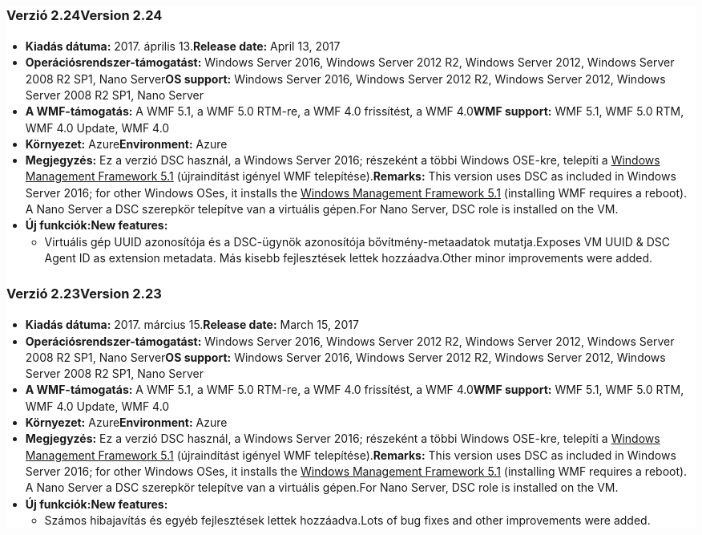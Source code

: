 ### <a name="version-224"></a><span data-ttu-id="6a8a9-175">Verzió 2.24</span><span class="sxs-lookup"><span data-stu-id="6a8a9-175">Version 2.24</span></span>

- <span data-ttu-id="6a8a9-176">**Kiadás dátuma:** 2017. április 13.</span><span class="sxs-lookup"><span data-stu-id="6a8a9-176">**Release date:** April 13, 2017</span></span>
- <span data-ttu-id="6a8a9-177">**Operációsrendszer-támogatást:** Windows Server 2016, Windows Server 2012 R2, Windows Server 2012, Windows Server 2008 R2 SP1, Nano Server</span><span class="sxs-lookup"><span data-stu-id="6a8a9-177">**OS support:** Windows Server 2016, Windows Server 2012 R2, Windows Server 2012, Windows Server 2008 R2 SP1, Nano Server</span></span>
- <span data-ttu-id="6a8a9-178">**A WMF-támogatás:** A WMF 5.1, a WMF 5.0 RTM-re, a WMF 4.0 frissítést, a WMF 4.0</span><span class="sxs-lookup"><span data-stu-id="6a8a9-178">**WMF support:** WMF 5.1, WMF 5.0 RTM, WMF 4.0 Update, WMF 4.0</span></span>
- <span data-ttu-id="6a8a9-179">**Környezet:** Azure</span><span class="sxs-lookup"><span data-stu-id="6a8a9-179">**Environment:** Azure</span></span>
- <span data-ttu-id="6a8a9-180">**Megjegyzés:** Ez a verzió DSC használ, a Windows Server 2016; részeként a többi Windows OSE-kre, telepíti a [Windows Management Framework 5.1](https://blogs.msdn.microsoft.com/powershell/2016/12/06/wmf-5-1-releasing-january-2017/) (újraindítást igényel WMF telepítése).</span><span class="sxs-lookup"><span data-stu-id="6a8a9-180">**Remarks:** This version uses DSC as included in Windows Server 2016; for other Windows OSes, it installs the [Windows Management Framework 5.1](https://blogs.msdn.microsoft.com/powershell/2016/12/06/wmf-5-1-releasing-january-2017/) (installing WMF requires a reboot).</span></span> <span data-ttu-id="6a8a9-181">A Nano Server a DSC szerepkör telepítve van a virtuális gépen.</span><span class="sxs-lookup"><span data-stu-id="6a8a9-181">For Nano Server, DSC role is installed on the VM.</span></span>
- <span data-ttu-id="6a8a9-182">**Új funkciók:**</span><span class="sxs-lookup"><span data-stu-id="6a8a9-182">**New features:**</span></span>
  - <span data-ttu-id="6a8a9-183">Virtuális gép UUID azonosítója és a DSC-ügynök azonosítója bővítmény-metaadatok mutatja.</span><span class="sxs-lookup"><span data-stu-id="6a8a9-183">Exposes VM UUID & DSC Agent ID as extension metadata.</span></span> <span data-ttu-id="6a8a9-184">Más kisebb fejlesztések lettek hozzáadva.</span><span class="sxs-lookup"><span data-stu-id="6a8a9-184">Other minor improvements were added.</span></span>

### <a name="version-223"></a><span data-ttu-id="6a8a9-185">Verzió 2.23</span><span class="sxs-lookup"><span data-stu-id="6a8a9-185">Version 2.23</span></span>

- <span data-ttu-id="6a8a9-186">**Kiadás dátuma:** 2017. március 15.</span><span class="sxs-lookup"><span data-stu-id="6a8a9-186">**Release date:** March 15, 2017</span></span>
- <span data-ttu-id="6a8a9-187">**Operációsrendszer-támogatást:** Windows Server 2016, Windows Server 2012 R2, Windows Server 2012, Windows Server 2008 R2 SP1, Nano Server</span><span class="sxs-lookup"><span data-stu-id="6a8a9-187">**OS support:** Windows Server 2016, Windows Server 2012 R2, Windows Server 2012, Windows Server 2008 R2 SP1, Nano Server</span></span>
- <span data-ttu-id="6a8a9-188">**A WMF-támogatás:** A WMF 5.1, a WMF 5.0 RTM-re, a WMF 4.0 frissítést, a WMF 4.0</span><span class="sxs-lookup"><span data-stu-id="6a8a9-188">**WMF support:** WMF 5.1, WMF 5.0 RTM, WMF 4.0 Update, WMF 4.0</span></span>
- <span data-ttu-id="6a8a9-189">**Környezet:** Azure</span><span class="sxs-lookup"><span data-stu-id="6a8a9-189">**Environment:** Azure</span></span>
- <span data-ttu-id="6a8a9-190">**Megjegyzés:** Ez a verzió DSC használ, a Windows Server 2016; részeként a többi Windows OSE-kre, telepíti a [Windows Management Framework 5.1](https://blogs.msdn.microsoft.com/powershell/2016/12/06/wmf-5-1-releasing-january-2017/) (újraindítást igényel WMF telepítése).</span><span class="sxs-lookup"><span data-stu-id="6a8a9-190">**Remarks:** This version uses DSC as included in Windows Server 2016; for other Windows OSes, it installs the [Windows Management Framework 5.1](https://blogs.msdn.microsoft.com/powershell/2016/12/06/wmf-5-1-releasing-january-2017/) (installing WMF requires a reboot).</span></span> <span data-ttu-id="6a8a9-191">A Nano Server a DSC szerepkör telepítve van a virtuális gépen.</span><span class="sxs-lookup"><span data-stu-id="6a8a9-191">For Nano Server, DSC role is installed on the VM.</span></span>
- <span data-ttu-id="6a8a9-192">**Új funkciók:**</span><span class="sxs-lookup"><span data-stu-id="6a8a9-192">**New features:**</span></span>
  - <span data-ttu-id="6a8a9-193">Számos hibajavítás és egyéb fejlesztések lettek hozzáadva.</span><span class="sxs-lookup"><span data-stu-id="6a8a9-193">Lots of bug fixes and other improvements were added.</span></span>
